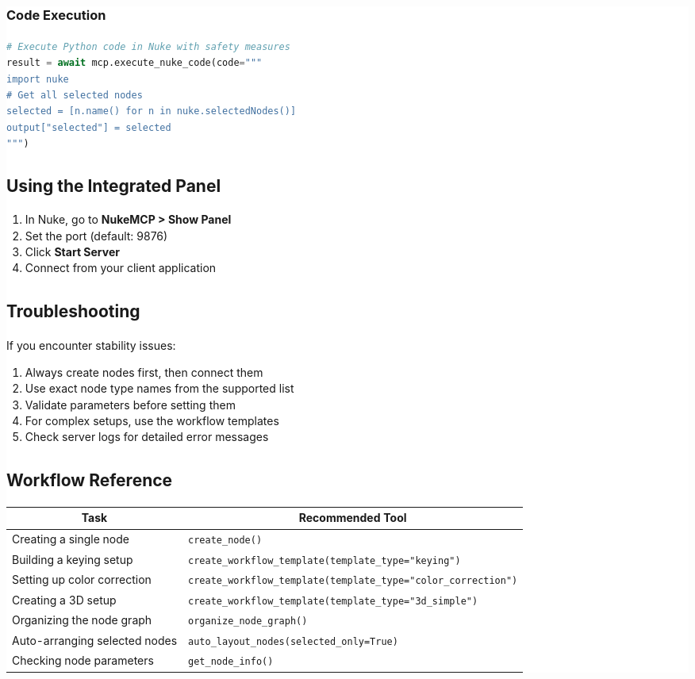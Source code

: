 ### Code Execution

```python
# Execute Python code in Nuke with safety measures
result = await mcp.execute_nuke_code(code="""
import nuke
# Get all selected nodes
selected = [n.name() for n in nuke.selectedNodes()]
output["selected"] = selected
""")
```

## Using the Integrated Panel

1. In Nuke, go to **NukeMCP > Show Panel**
2. Set the port (default: 9876)
3. Click **Start Server**
4. Connect from your client application

## Troubleshooting

If you encounter stability issues:

1. Always create nodes first, then connect them
2. Use exact node type names from the supported list
3. Validate parameters before setting them
4. For complex setups, use the workflow templates
5. Check server logs for detailed error messages

## Workflow Reference

| Task | Recommended Tool |
|------|-----------------|
| Creating a single node | `create_node()` |
| Building a keying setup | `create_workflow_template(template_type="keying")` |
| Setting up color correction | `create_workflow_template(template_type="color_correction")` |
| Creating a 3D setup | `create_workflow_template(template_type="3d_simple")` |
| Organizing the node graph | `organize_node_graph()` |
| Auto-arranging selected nodes | `auto_layout_nodes(selected_only=True)` |
| Checking node parameters | `get_node_info()` |